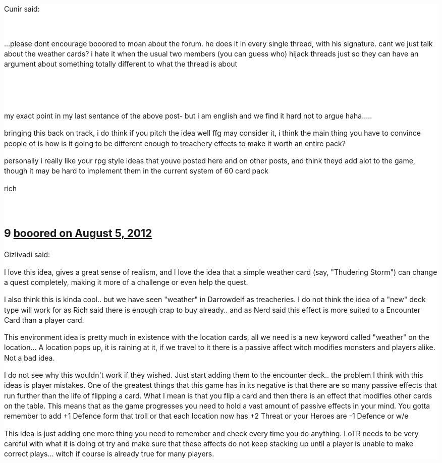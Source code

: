 Cunir said:

 

…please dont encourage booored to moan about the forum. he does it in every single thread, with his signature. cant we just talk about the weather cards? i hate it when the usual two members (you can guess who) hijack threads just so they can have an argument about something totally different to what the thread is about

 

 

my exact point in my last sentance of the above post- but i am english and we find it hard not to argue haha…..

bringing this back on track, i do think if you pitch the idea well ffg may consider it, i think the main thing you have to convince people of is how is it going to be different enough to treachery effects to make it worth an entire pack?

personally i really like your rpg style ideas that youve posted here and on other posts, and think theyd add alot to the game, though it may be hard to implement them in the current system of 60 card pack

rich

 

## 9 [booored on August 5, 2012](https://community.fantasyflightgames.com/topic/68592-petition-for-ffg-to-introduce-weather-cards/?do=findComment&comment=668874)

Gizlivadi said:

I love this idea, gives a great sense of realism, and I love the idea that a simple weather card (say, "Thudering Storm") can change a quest completely, making it more of a challenge or even help the quest.

I also think this is kinda cool.. but we have seen "weather" in Darrowdelf as treacheries. I do not think the idea of a "new" deck type will work for as Rich said there is enough crap to buy already.. and as Nerd said this effect is more suited to a Encounter Card than a player card.

This environment idea is pretty much in existence with the location cards, all we need is a new keyword called "weather" on the location… A location pops up, it is raining at it, if we travel to it there is a passive affect witch modifies monsters and players alike. Not a bad idea.

I do not see why this wouldn't work if they wished. Just start adding them to the encounter deck.. the problem I think with this ideas is player mistakes. One of the greatest things that this game has in its negative is that there are so many passive effects that run further than the life of flipping a card. What I mean is that you flip a card and then there is an effect that modifies other cards on the table. This means that as the game progresses you need to hold a vast amount of passive effects in your mind. You gotta remember to add +1 Defence form that troll or that each location now has +2 Threat or your Heroes are -1 Defence or w/e

This idea is just adding one more thing you need to remember and check every time you do anything. LoTR needs to be very careful with what it is doing ot try and make sure that these affects do not keep stacking up until a player is unable to make correct plays… witch if course is already true for many players.
